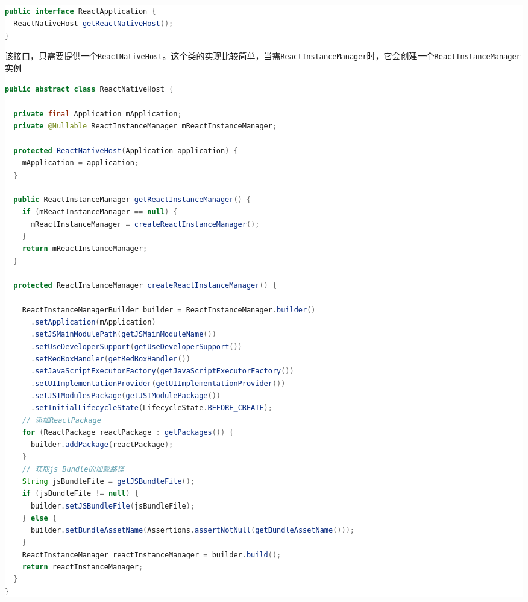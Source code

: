 ```csharp
public interface ReactApplication {
  ReactNativeHost getReactNativeHost();
}
```

该接口，只需要提供一个`ReactNativeHost`。这个类的实现比较简单，当需`ReactInstanceManager`时，它会创建一个`ReactInstanceManager`实例

```java
public abstract class ReactNativeHost {

  private final Application mApplication;
  private @Nullable ReactInstanceManager mReactInstanceManager;

  protected ReactNativeHost(Application application) {
    mApplication = application;
  }

  public ReactInstanceManager getReactInstanceManager() {
    if (mReactInstanceManager == null) {
      mReactInstanceManager = createReactInstanceManager();
    }
    return mReactInstanceManager;
  }
  
  protected ReactInstanceManager createReactInstanceManager() {
    
    ReactInstanceManagerBuilder builder = ReactInstanceManager.builder()
      .setApplication(mApplication)
      .setJSMainModulePath(getJSMainModuleName())
      .setUseDeveloperSupport(getUseDeveloperSupport())
      .setRedBoxHandler(getRedBoxHandler())
      .setJavaScriptExecutorFactory(getJavaScriptExecutorFactory())
      .setUIImplementationProvider(getUIImplementationProvider())
      .setJSIModulesPackage(getJSIModulePackage())
      .setInitialLifecycleState(LifecycleState.BEFORE_CREATE);
    // 添加ReactPackage
    for (ReactPackage reactPackage : getPackages()) {
      builder.addPackage(reactPackage);
    }
    // 获取js Bundle的加载路径
    String jsBundleFile = getJSBundleFile();
    if (jsBundleFile != null) {
      builder.setJSBundleFile(jsBundleFile);
    } else {
      builder.setBundleAssetName(Assertions.assertNotNull(getBundleAssetName()));
    }
    ReactInstanceManager reactInstanceManager = builder.build();
    return reactInstanceManager;
  }
}
```
